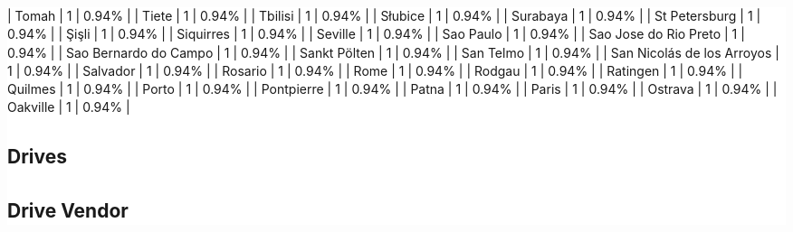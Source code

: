| Tomah                       | 1         | 0.94%   |
| Tiete                       | 1         | 0.94%   |
| Tbilisi                     | 1         | 0.94%   |
| Słubice                    | 1         | 0.94%   |
| Surabaya                    | 1         | 0.94%   |
| St Petersburg               | 1         | 0.94%   |
| Şişli                     | 1         | 0.94%   |
| Siquirres                   | 1         | 0.94%   |
| Seville                     | 1         | 0.94%   |
| Sao Paulo                   | 1         | 0.94%   |
| Sao Jose do Rio Preto       | 1         | 0.94%   |
| Sao Bernardo do Campo       | 1         | 0.94%   |
| Sankt Pölten               | 1         | 0.94%   |
| San Telmo                   | 1         | 0.94%   |
| San Nicolás de los Arroyos | 1         | 0.94%   |
| Salvador                    | 1         | 0.94%   |
| Rosario                     | 1         | 0.94%   |
| Rome                        | 1         | 0.94%   |
| Rodgau                      | 1         | 0.94%   |
| Ratingen                    | 1         | 0.94%   |
| Quilmes                     | 1         | 0.94%   |
| Porto                       | 1         | 0.94%   |
| Pontpierre                  | 1         | 0.94%   |
| Patna                       | 1         | 0.94%   |
| Paris                       | 1         | 0.94%   |
| Ostrava                     | 1         | 0.94%   |
| Oakville                    | 1         | 0.94%   |

Drives
------

Drive Vendor
------------

